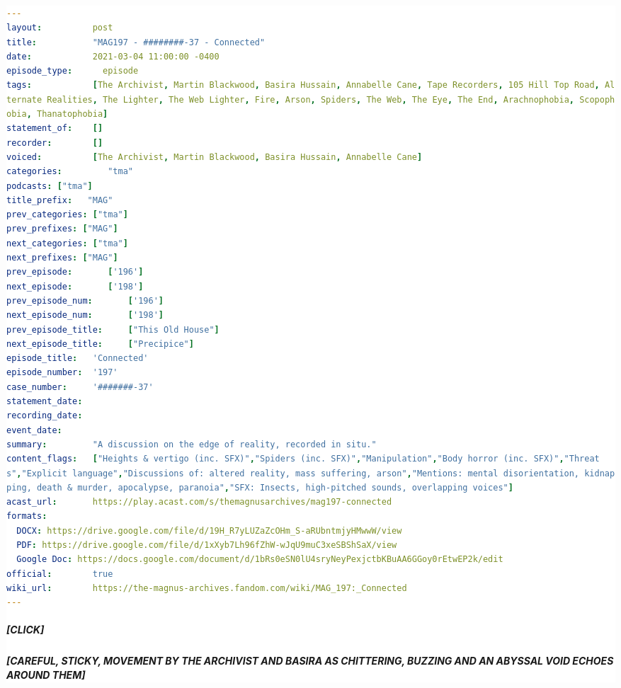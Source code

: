 ```yaml
---
layout:          post
title:           "MAG197 - ########-37 - Connected"
date:            2021-03-04 11:00:00 -0400
episode_type:      episode
tags:            [The Archivist, Martin Blackwood, Basira Hussain, Annabelle Cane, Tape Recorders, 105 Hill Top Road, Alternate Realities, The Lighter, The Web Lighter, Fire, Arson, Spiders, The Web, The Eye, The End, Arachnophobia, Scopophobia, Thanatophobia]
statement_of:    []
recorder:        []
voiced:          [The Archivist, Martin Blackwood, Basira Hussain, Annabelle Cane]
categories:			"tma"
podcasts: ["tma"]
title_prefix:	"MAG"
prev_categories: ["tma"]
prev_prefixes: ["MAG"]
next_categories: ["tma"]
next_prefixes: ["MAG"]
prev_episode:		['196']
next_episode:		['198']
prev_episode_num:		['196']
next_episode_num:		['198']
prev_episode_title:		["This Old House"]
next_episode_title:		["Precipice"]
episode_title:   'Connected'
episode_number:  '197'
case_number:     '#######-37'
statement_date:  
recording_date:  
event_date:      
summary:         "A discussion on the edge of reality, recorded in situ."
content_flags:   ["Heights & vertigo (inc. SFX)","Spiders (inc. SFX)","Manipulation","Body horror (inc. SFX)","Threats","Explicit language","Discussions of: altered reality, mass suffering, arson","Mentions: mental disorientation, kidnapping, death & murder, apocalypse, paranoia","SFX: Insects, high-pitched sounds, overlapping voices"]
acast_url:       https://play.acast.com/s/themagnusarchives/mag197-connected
formats: 
  DOCX: https://drive.google.com/file/d/19H_R7yLUZaZcOHm_S-aRUbntmjyHMwwW/view
  PDF: https://drive.google.com/file/d/1xXyb7Lh96fZhW-wJqU9muC3xeSBShSaX/view
  Google Doc: https://docs.google.com/document/d/1bRs0eSN0lU4sryNeyPexjctbKBuAA6GGoy0rEtwEP2k/edit
official:        true
wiki_url:        https://the-magnus-archives.fandom.com/wiki/MAG_197:_Connected
---
```


##### [CLICK]

##### [CAREFUL, STICKY, MOVEMENT BY THE ARCHIVIST AND BASIRA AS CHITTERING, BUZZING AND AN ABYSSAL VOID ECHOES AROUND THEM]
